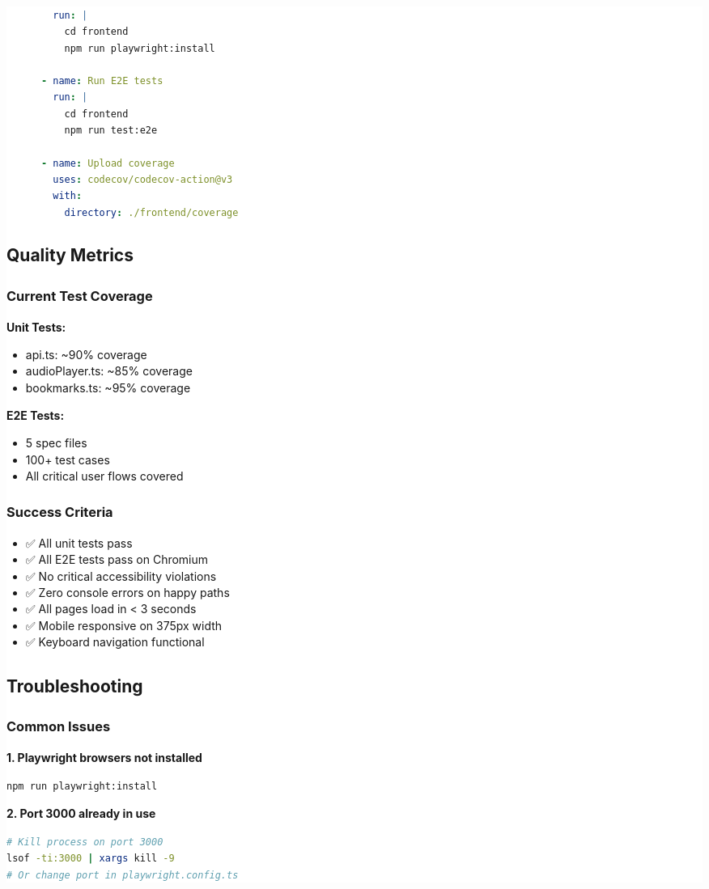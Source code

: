 ```yaml
        run: |
          cd frontend
          npm run playwright:install
      
      - name: Run E2E tests
        run: |
          cd frontend
          npm run test:e2e
      
      - name: Upload coverage
        uses: codecov/codecov-action@v3
        with:
          directory: ./frontend/coverage
```

## Quality Metrics

### Current Test Coverage

**Unit Tests:**
- api.ts: ~90% coverage
- audioPlayer.ts: ~85% coverage
- bookmarks.ts: ~95% coverage

**E2E Tests:**
- 5 spec files
- 100+ test cases
- All critical user flows covered

### Success Criteria

- ✅ All unit tests pass
- ✅ All E2E tests pass on Chromium
- ✅ No critical accessibility violations
- ✅ Zero console errors on happy paths
- ✅ All pages load in < 3 seconds
- ✅ Mobile responsive on 375px width
- ✅ Keyboard navigation functional

## Troubleshooting

### Common Issues

**1. Playwright browsers not installed**
```bash
npm run playwright:install
```

**2. Port 3000 already in use**
```bash
# Kill process on port 3000
lsof -ti:3000 | xargs kill -9
# Or change port in playwright.config.ts
```
